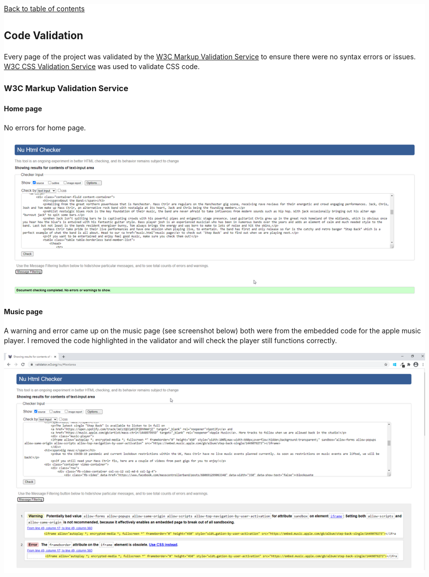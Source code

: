 [Back to table of contents](#table-of-contents)

## Code Validation

Every page of the project was validated by the [W3C Markup Validation Service](https://validator.w3.org/#validate_by_input) to ensure there were no syntax errors or issues.
[W3C CSS Validation Service](https://jigsaw.w3.org/css-validator/#validate_by_input) was used to validate CSS code.

### W3C Markup Validation Service

#### Home page

No errors for home page.

![home page - validation](./assets/readme_images/home_page_validation.png)

#### Music page

A warning and error came up on the music page (see screenshot below) both were from the embedded code for the apple music player. I removed the code highlighted in the validator and will check the player still functions correctly.

![Music page - validation (initial report with errors)](./assets/readme_images/music_page_validation(errors).png)
